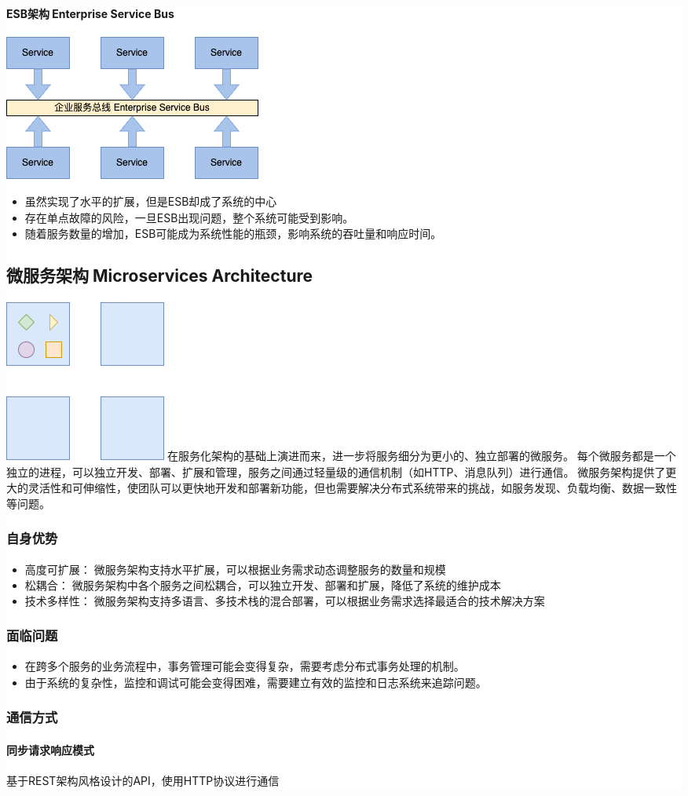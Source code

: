#### ESB架构 Enterprise Service Bus
![ESB](/img/in-post/Evalution4.png)
* 虽然实现了水平的扩展，但是ESB却成了系统的中心
* 存在单点故障的风险，一旦ESB出现问题，整个系统可能受到影响。
* 随着服务数量的增加，ESB可能成为系统性能的瓶颈，影响系统的吞吐量和响应时间。



## 微服务架构 Microservices Architecture
![Microservices](/img/in-post/Evalution5.png)
在服务化架构的基础上演进而来，进一步将服务细分为更小的、独立部署的微服务。
每个微服务都是一个独立的进程，可以独立开发、部署、扩展和管理，服务之间通过轻量级的通信机制（如HTTP、消息队列）进行通信。
微服务架构提供了更大的灵活性和可伸缩性，使团队可以更快地开发和部署新功能，但也需要解决分布式系统带来的挑战，如服务发现、负载均衡、数据一致性等问题。

### 自身优势
* 高度可扩展： 微服务架构支持水平扩展，可以根据业务需求动态调整服务的数量和规模
* 松耦合： 微服务架构中各个服务之间松耦合，可以独立开发、部署和扩展，降低了系统的维护成本
* 技术多样性： 微服务架构支持多语言、多技术栈的混合部署，可以根据业务需求选择最适合的技术解决方案
### 面临问题
* 在跨多个服务的业务流程中，事务管理可能会变得复杂，需要考虑分布式事务处理的机制。
* 由于系统的复杂性，监控和调试可能会变得困难，需要建立有效的监控和日志系统来追踪问题。
### 通信方式

#### 同步请求响应模式
基于REST架构风格设计的API，使用HTTP协议进行通信